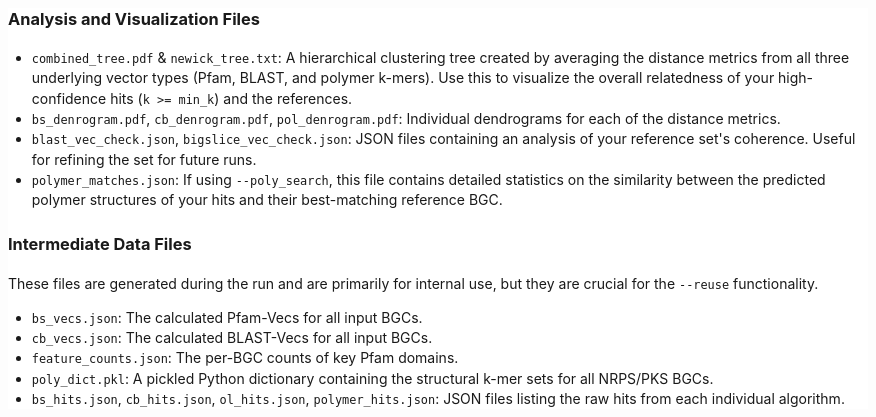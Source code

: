 ### Analysis and Visualization Files
*   `combined_tree.pdf` & `newick_tree.txt`: A hierarchical clustering tree created by averaging the distance metrics from all three underlying vector types (Pfam, BLAST, and polymer k-mers). Use this to visualize the overall relatedness of your high-confidence hits (`k >= min_k`) and the references.
*   `bs_denrogram.pdf`, `cb_denrogram.pdf`, `pol_denrogram.pdf`: Individual dendrograms for each of the distance metrics.
*   `blast_vec_check.json`, `bigslice_vec_check.json`: JSON files containing an analysis of your reference set's coherence. Useful for refining the set for future runs.
*   `polymer_matches.json`: If using `--poly_search`, this file contains detailed statistics on the similarity between the predicted polymer structures of your hits and their best-matching reference BGC.

### Intermediate Data Files
These files are generated during the run and are primarily for internal use, but they are crucial for the `--reuse` functionality.

*   `bs_vecs.json`: The calculated Pfam-Vecs for all input BGCs.
*   `cb_vecs.json`: The calculated BLAST-Vecs for all input BGCs.
*   `feature_counts.json`: The per-BGC counts of key Pfam domains.
*   `poly_dict.pkl`: A pickled Python dictionary containing the structural k-mer sets for all NRPS/PKS BGCs.
*   `bs_hits.json`, `cb_hits.json`, `ol_hits.json`, `polymer_hits.json`: JSON files listing the raw hits from each individual algorithm.
